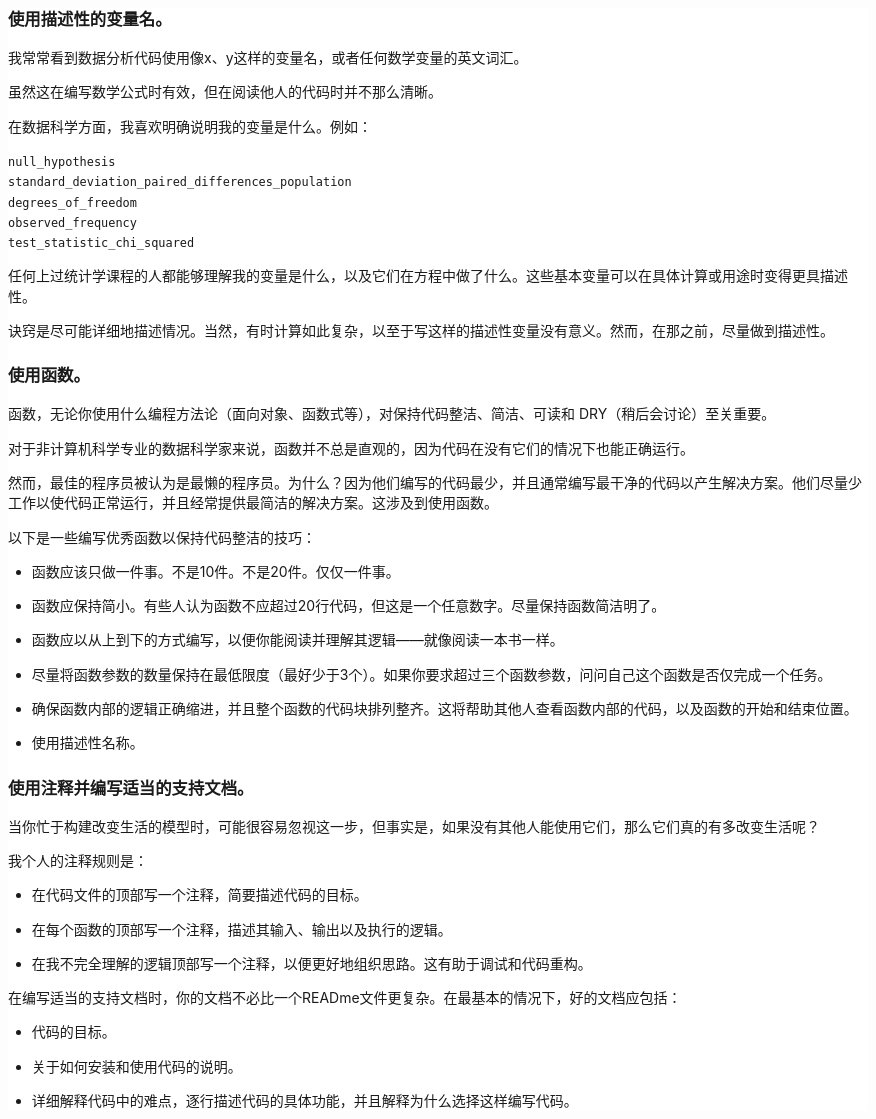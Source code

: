 ### 使用描述性的变量名。

我常常看到数据分析代码使用像x、y这样的变量名，或者任何数学变量的英文词汇。

虽然这在编写数学公式时有效，但在阅读他人的代码时并不那么清晰。

在数据科学方面，我喜欢明确说明我的变量是什么。例如：

```py
null_hypothesis
standard_deviation_paired_differences_population
degrees_of_freedom
observed_frequency
test_statistic_chi_squared
```

任何上过统计学课程的人都能够理解我的变量是什么，以及它们在方程中做了什么。这些基本变量可以在具体计算或用途时变得更具描述性。

诀窍是尽可能详细地描述情况。当然，有时计算如此复杂，以至于写这样的描述性变量没有意义。然而，在那之前，尽量做到描述性。

### 使用函数。

函数，无论你使用什么编程方法论（面向对象、函数式等），对保持代码整洁、简洁、可读和 DRY（稍后会讨论）至关重要。

对于非计算机科学专业的数据科学家来说，函数并不总是直观的，因为代码在没有它们的情况下也能正确运行。

然而，最佳的程序员被认为是最懒的程序员。为什么？因为他们编写的代码最少，并且通常编写最干净的代码以产生解决方案。他们尽量少工作以使代码正常运行，并且经常提供最简洁的解决方案。这涉及到使用函数。

以下是一些编写优秀函数以保持代码整洁的技巧：

+   函数应该只做一件事。不是10件。不是20件。仅仅一件事。

+   函数应保持简小。有些人认为函数不应超过20行代码，但这是一个任意数字。尽量保持函数简洁明了。

+   函数应以从上到下的方式编写，以便你能阅读并理解其逻辑——就像阅读一本书一样。

+   尽量将函数参数的数量保持在最低限度（最好少于3个）。如果你要求超过三个函数参数，问问自己这个函数是否仅完成一个任务。

+   确保函数内部的逻辑正确缩进，并且整个函数的代码块排列整齐。这将帮助其他人查看函数内部的代码，以及函数的开始和结束位置。

+   使用描述性名称。

### 使用注释并编写适当的支持文档。

当你忙于构建改变生活的模型时，可能很容易忽视这一步，但事实是，如果没有其他人能使用它们，那么它们真的有多改变生活呢？

我个人的注释规则是：

+   在代码文件的顶部写一个注释，简要描述代码的目标。

+   在每个函数的顶部写一个注释，描述其输入、输出以及执行的逻辑。

+   在我不完全理解的逻辑顶部写一个注释，以便更好地组织思路。这有助于调试和代码重构。

在编写适当的支持文档时，你的文档不必比一个READme文件更复杂。在最基本的情况下，好的文档应包括：

+   代码的目标。

+   关于如何安装和使用代码的说明。

+   详细解释代码中的难点，逐行描述代码的具体功能，并且解释为什么选择这样编写代码。
